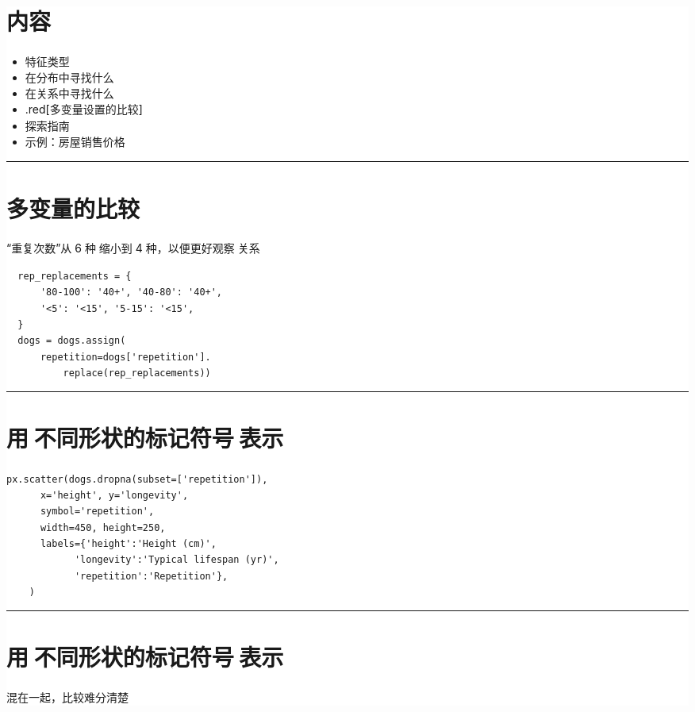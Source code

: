 # 内容

- 特征类型
- 在分布中寻找什么
- 在关系中寻找什么
- .red[多变量设置的比较]
- 探索指南
- 示例：房屋销售价格

---
# 多变量的比较

“重复次数”从 6 种 缩小到 4 种，以便更好观察 关系

      rep_replacements = {
          '80-100': '40+', '40-80': '40+', 
          '<5': '<15', '5-15': '<15',
      }
      dogs = dogs.assign(
          repetition=dogs['repetition'].
              replace(rep_replacements))

---
# 用 不同形状的标记符号 表示

    px.scatter(dogs.dropna(subset=['repetition']), 
          x='height', y='longevity', 
          symbol='repetition', 
          width=450, height=250,
          labels={'height':'Height (cm)', 
                'longevity':'Typical lifespan (yr)',
                'repetition':'Repetition'},
        )

---
# 用 不同形状的标记符号 表示

混在一起，比较难分清楚
